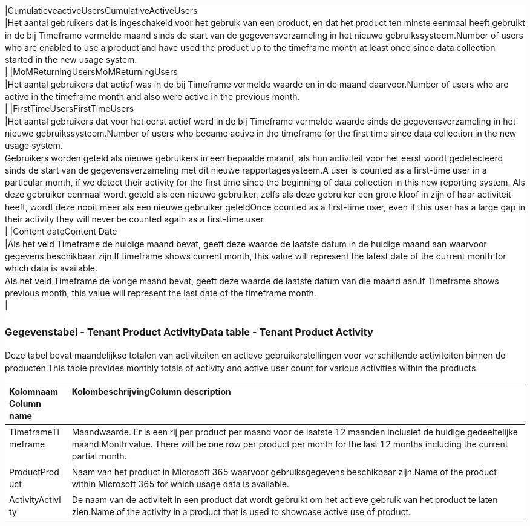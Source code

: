 |<span data-ttu-id="d1d3f-322">CumulatieveactiveUsers</span><span class="sxs-lookup"><span data-stu-id="d1d3f-322">CumulativeActiveUsers</span></span>  <br/> |<span data-ttu-id="d1d3f-323">Het aantal gebruikers dat is ingeschakeld voor het gebruik van een product, en dat het product ten minste eenmaal heeft gebruikt in de bij Timeframe vermelde maand sinds de start van de gegevensverzameling in het nieuwe gebruikssysteem.</span><span class="sxs-lookup"><span data-stu-id="d1d3f-323">Number of users who are enabled to use a product and have used the product up to the timeframe month at least once since data collection started in the new usage system.</span></span>  <br/> |
|<span data-ttu-id="d1d3f-324">MoMReturningUsers</span><span class="sxs-lookup"><span data-stu-id="d1d3f-324">MoMReturningUsers</span></span>  <br/> |<span data-ttu-id="d1d3f-325">Het aantal gebruikers dat actief was in de bij Timeframe vermelde waarde en in de maand daarvoor.</span><span class="sxs-lookup"><span data-stu-id="d1d3f-325">Number of users who are active in the timeframe month and also were active in the previous month.</span></span>  <br/> |
|<span data-ttu-id="d1d3f-326">FirstTimeUsers</span><span class="sxs-lookup"><span data-stu-id="d1d3f-326">FirstTimeUsers</span></span>  <br/> |<span data-ttu-id="d1d3f-327">Het aantal gebruikers dat voor het eerst actief werd in de bij Timeframe vermelde waarde sinds de gegevensverzameling in het nieuwe gebruikssysteem.</span><span class="sxs-lookup"><span data-stu-id="d1d3f-327">Number of users who became active in the timeframe for the first time since data collection in the new usage system.</span></span>  <br/> <span data-ttu-id="d1d3f-328">Gebruikers worden geteld als nieuwe gebruikers in een bepaalde maand, als hun activiteit voor het eerst wordt gedetecteerd sinds de start van de gegevensverzameling met dit nieuwe rapportagesysteem.</span><span class="sxs-lookup"><span data-stu-id="d1d3f-328">A user is counted as a first-time user in a particular month, if we detect their activity for the first time since the beginning of data collection in this new reporting system.</span></span> <span data-ttu-id="d1d3f-329">Als deze gebruiker eenmaal wordt geteld als een nieuwe gebruiker, zelfs als deze gebruiker een grote kloof in zijn of haar activiteit heeft, wordt deze nooit meer als een nieuwe gebruiker geteld</span><span class="sxs-lookup"><span data-stu-id="d1d3f-329">Once counted as a first-time user, even if this user has a large gap in their activity they will never be counted again as a first-time user</span></span>  <br/> |
|<span data-ttu-id="d1d3f-330">Content date</span><span class="sxs-lookup"><span data-stu-id="d1d3f-330">Content Date</span></span>  <br/> |<span data-ttu-id="d1d3f-331">Als het veld Timeframe de huidige maand bevat, geeft deze waarde de laatste datum in de huidige maand aan waarvoor gegevens beschikbaar zijn.</span><span class="sxs-lookup"><span data-stu-id="d1d3f-331">If timeframe shows current month, this value will represent the latest date of the current month for which data is available.</span></span>  <br/> <span data-ttu-id="d1d3f-332">Als het veld Timeframe de vorige maand bevat, geeft deze waarde de laatste datum van die maand aan.</span><span class="sxs-lookup"><span data-stu-id="d1d3f-332">If Timeframe shows previous month, this value will represent the last date of the timeframe month.</span></span>  <br/> |
   
### <a name="data-table---tenant-product-activity"></a><span data-ttu-id="d1d3f-333">Gegevenstabel - Tenant Product Activity</span><span class="sxs-lookup"><span data-stu-id="d1d3f-333">Data table - Tenant Product Activity</span></span>

<span data-ttu-id="d1d3f-334">Deze tabel bevat maandelijkse totalen van activiteiten en actieve gebruikerstellingen voor verschillende activiteiten binnen de producten.</span><span class="sxs-lookup"><span data-stu-id="d1d3f-334">This table provides monthly totals of activity and active user count for various activities within the products.</span></span>
  
|<span data-ttu-id="d1d3f-335">**Kolomnaam**</span><span class="sxs-lookup"><span data-stu-id="d1d3f-335">**Column name**</span></span>|<span data-ttu-id="d1d3f-336">**Kolombeschrijving**</span><span class="sxs-lookup"><span data-stu-id="d1d3f-336">**Column description**</span></span>|
|:-----|:-----|
|<span data-ttu-id="d1d3f-337">Timeframe</span><span class="sxs-lookup"><span data-stu-id="d1d3f-337">Timeframe</span></span>  <br/> |<span data-ttu-id="d1d3f-p110">Maandwaarde. Er is een rij per product per maand voor de laatste 12 maanden inclusief de huidige gedeeltelijke maand.</span><span class="sxs-lookup"><span data-stu-id="d1d3f-p110">Month value. There will be one row per product per month for the last 12 months including the current partial month.</span></span>  <br/> |
|<span data-ttu-id="d1d3f-340">Product</span><span class="sxs-lookup"><span data-stu-id="d1d3f-340">Product</span></span>  <br/> |<span data-ttu-id="d1d3f-341">Naam van het product in Microsoft 365 waarvoor gebruiksgegevens beschikbaar zijn.</span><span class="sxs-lookup"><span data-stu-id="d1d3f-341">Name of the product within Microsoft 365 for which usage data is available.</span></span>  <br/> |
|<span data-ttu-id="d1d3f-342">Activity</span><span class="sxs-lookup"><span data-stu-id="d1d3f-342">Activity</span></span>  <br/> |<span data-ttu-id="d1d3f-343">De naam van de activiteit in een product dat wordt gebruikt om het actieve gebruik van het product te laten zien.</span><span class="sxs-lookup"><span data-stu-id="d1d3f-343">Name of the activity in a product that is used to showcase active use of product.</span></span>  <br/> |
